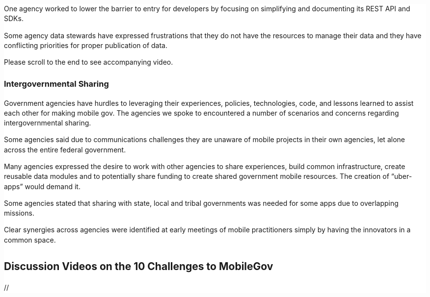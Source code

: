 One agency worked to lower the barrier to entry for developers by focusing on simplifying and documenting its REST API and SDKs.

Some agency data stewards have expressed frustrations that they do not have the resources to manage their data and they have conflicting priorities for proper publication of data.

Please scroll to the end to see accompanying video.

### Intergovernmental Sharing

Government agencies have hurdles to leveraging their experiences, policies, technologies, code, and lessons learned to assist each other for making mobile gov. The agencies we spoke to encountered a number of scenarios and concerns regarding intergovernmental sharing.

Some agencies said due to communications challenges they are unaware of mobile projects in their own agencies, let alone across the entire federal government.

Many agencies expressed the desire to work with other agencies to share experiences, build common infrastructure, create reusable data modules and to potentially share funding to create shared government mobile resources. The creation of “uber-apps” would demand it.

Some agencies stated that sharing with state, local and tribal governments was needed for some apps due to overlapping missions.

Clear synergies across agencies were identified at early meetings of mobile practitioners simply by having the innovators in a common space.

## Discussion Videos on the 10 Challenges to MobileGov

<div id="playerContainer">
</div>

//